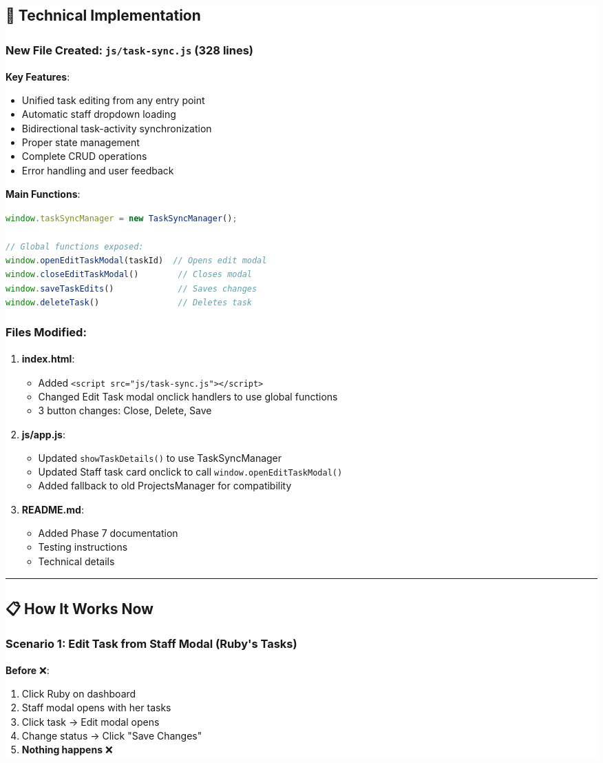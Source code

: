 
## 🔧 Technical Implementation

### **New File Created**: `js/task-sync.js` (328 lines)

**Key Features**:
- Unified task editing from any entry point
- Automatic staff dropdown loading
- Bidirectional task-activity synchronization
- Proper state management
- Complete CRUD operations
- Error handling and user feedback

**Main Functions**:
```javascript
window.taskSyncManager = new TaskSyncManager();

// Global functions exposed:
window.openEditTaskModal(taskId)  // Opens edit modal
window.closeEditTaskModal()        // Closes modal
window.saveTaskEdits()             // Saves changes
window.deleteTask()                // Deletes task
```

### **Files Modified**:

1. **index.html**:
   - Added `<script src="js/task-sync.js"></script>`
   - Changed Edit Task modal onclick handlers to use global functions
   - 3 button changes: Close, Delete, Save

2. **js/app.js**:
   - Updated `showTaskDetails()` to use TaskSyncManager
   - Updated Staff task card onclick to call `window.openEditTaskModal()`
   - Added fallback to old ProjectsManager for compatibility

3. **README.md**:
   - Added Phase 7 documentation
   - Testing instructions
   - Technical details

---

## 📋 How It Works Now

### **Scenario 1: Edit Task from Staff Modal (Ruby's Tasks)**

**Before** ❌:
1. Click Ruby on dashboard
2. Staff modal opens with her tasks
3. Click task → Edit modal opens
4. Change status → Click "Save Changes"
5. **Nothing happens** ❌
